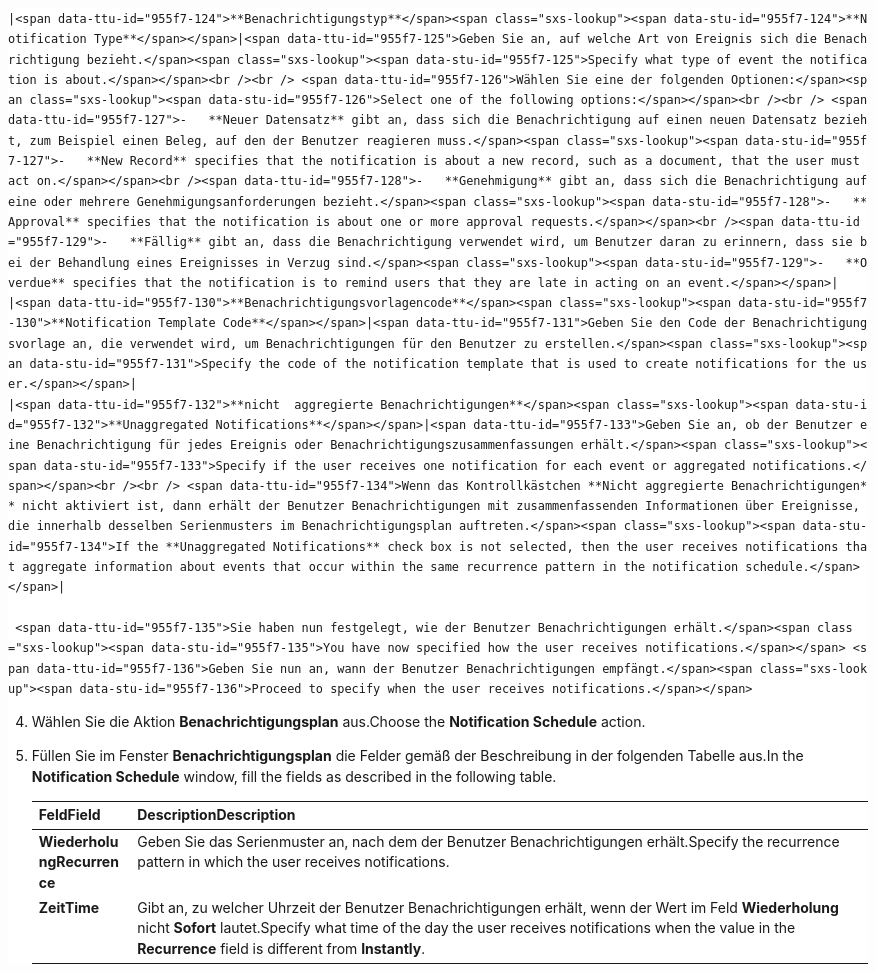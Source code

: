     |<span data-ttu-id="955f7-124">**Benachrichtigungstyp**</span><span class="sxs-lookup"><span data-stu-id="955f7-124">**Notification Type**</span></span>|<span data-ttu-id="955f7-125">Geben Sie an, auf welche Art von Ereignis sich die Benachrichtigung bezieht.</span><span class="sxs-lookup"><span data-stu-id="955f7-125">Specify what type of event the notification is about.</span></span><br /><br /> <span data-ttu-id="955f7-126">Wählen Sie eine der folgenden Optionen:</span><span class="sxs-lookup"><span data-stu-id="955f7-126">Select one of the following options:</span></span><br /><br /> <span data-ttu-id="955f7-127">-   **Neuer Datensatz** gibt an, dass sich die Benachrichtigung auf einen neuen Datensatz bezieht, zum Beispiel einen Beleg, auf den der Benutzer reagieren muss.</span><span class="sxs-lookup"><span data-stu-id="955f7-127">-   **New Record** specifies that the notification is about a new record, such as a document, that the user must act on.</span></span><br /><span data-ttu-id="955f7-128">-   **Genehmigung** gibt an, dass sich die Benachrichtigung auf eine oder mehrere Genehmigungsanforderungen bezieht.</span><span class="sxs-lookup"><span data-stu-id="955f7-128">-   **Approval** specifies that the notification is about one or more approval requests.</span></span><br /><span data-ttu-id="955f7-129">-   **Fällig** gibt an, dass die Benachrichtigung verwendet wird, um Benutzer daran zu erinnern, dass sie bei der Behandlung eines Ereignisses in Verzug sind.</span><span class="sxs-lookup"><span data-stu-id="955f7-129">-   **Overdue** specifies that the notification is to remind users that they are late in acting on an event.</span></span>|  
    |<span data-ttu-id="955f7-130">**Benachrichtigungsvorlagencode**</span><span class="sxs-lookup"><span data-stu-id="955f7-130">**Notification Template Code**</span></span>|<span data-ttu-id="955f7-131">Geben Sie den Code der Benachrichtigungsvorlage an, die verwendet wird, um Benachrichtigungen für den Benutzer zu erstellen.</span><span class="sxs-lookup"><span data-stu-id="955f7-131">Specify the code of the notification template that is used to create notifications for the user.</span></span>|  
    |<span data-ttu-id="955f7-132">**nicht  aggregierte Benachrichtigungen**</span><span class="sxs-lookup"><span data-stu-id="955f7-132">**Unaggregated Notifications**</span></span>|<span data-ttu-id="955f7-133">Geben Sie an, ob der Benutzer eine Benachrichtigung für jedes Ereignis oder Benachrichtigungszusammenfassungen erhält.</span><span class="sxs-lookup"><span data-stu-id="955f7-133">Specify if the user receives one notification for each event or aggregated notifications.</span></span><br /><br /> <span data-ttu-id="955f7-134">Wenn das Kontrollkästchen **Nicht aggregierte Benachrichtigungen** nicht aktiviert ist, dann erhält der Benutzer Benachrichtigungen mit zusammenfassenden Informationen über Ereignisse, die innerhalb desselben Serienmusters im Benachrichtigungsplan auftreten.</span><span class="sxs-lookup"><span data-stu-id="955f7-134">If the **Unaggregated Notifications** check box is not selected, then the user receives notifications that aggregate information about events that occur within the same recurrence pattern in the notification schedule.</span></span>|  

     <span data-ttu-id="955f7-135">Sie haben nun festgelegt, wie der Benutzer Benachrichtigungen erhält.</span><span class="sxs-lookup"><span data-stu-id="955f7-135">You have now specified how the user receives notifications.</span></span> <span data-ttu-id="955f7-136">Geben Sie nun an, wann der Benutzer Benachrichtigungen empfängt.</span><span class="sxs-lookup"><span data-stu-id="955f7-136">Proceed to specify when the user receives notifications.</span></span>  

4.  <span data-ttu-id="955f7-137">Wählen Sie die Aktion **Benachrichtigungsplan** aus.</span><span class="sxs-lookup"><span data-stu-id="955f7-137">Choose the **Notification Schedule** action.</span></span>  
5.  <span data-ttu-id="955f7-138">Füllen Sie im Fenster **Benachrichtigungsplan** die Felder gemäß der Beschreibung in der folgenden Tabelle aus.</span><span class="sxs-lookup"><span data-stu-id="955f7-138">In the **Notification Schedule** window, fill the fields as described in the following table.</span></span>  

    |<span data-ttu-id="955f7-139">Feld</span><span class="sxs-lookup"><span data-stu-id="955f7-139">Field</span></span>|<span data-ttu-id="955f7-140">Description</span><span class="sxs-lookup"><span data-stu-id="955f7-140">Description</span></span>|  
    |---------------------------------|---------------------------------------|  
    |<span data-ttu-id="955f7-141">**Wiederholung**</span><span class="sxs-lookup"><span data-stu-id="955f7-141">**Recurrence**</span></span>|<span data-ttu-id="955f7-142">Geben Sie das Serienmuster an, nach dem der Benutzer Benachrichtigungen erhält.</span><span class="sxs-lookup"><span data-stu-id="955f7-142">Specify the recurrence pattern in which the user receives notifications.</span></span>|  
    |<span data-ttu-id="955f7-143">**Zeit**</span><span class="sxs-lookup"><span data-stu-id="955f7-143">**Time**</span></span>|<span data-ttu-id="955f7-144">Gibt an, zu welcher Uhrzeit der Benutzer Benachrichtigungen erhält, wenn der Wert im Feld **Wiederholung** nicht **Sofort** lautet.</span><span class="sxs-lookup"><span data-stu-id="955f7-144">Specify what time of the day the user receives notifications when the value in the **Recurrence** field is different from **Instantly**.</span></span>|  